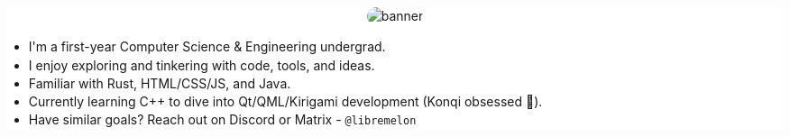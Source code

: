 <p align="center">
  <img src="https://github.com/user-attachments/assets/2dcf7fff-e7ee-4706-97c2-8daf0d0b5794" alt="banner" style="width: 100%; border-radius: 12px;" />
</p>

- I'm a first-year Computer Science & Engineering undergrad.  
- I enjoy exploring and tinkering with code, tools, and ideas.  
- Familiar with Rust, HTML/CSS/JS, and Java.  
- Currently learning C++ to dive into Qt/QML/Kirigami development (Konqi obsessed 🐲).  
- Have similar goals? Reach out on Discord or Matrix - `@libremelon`  
